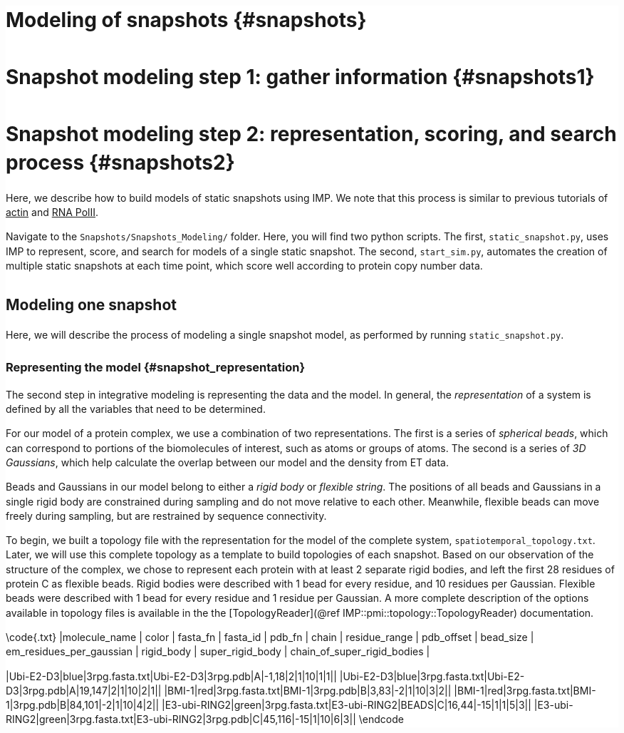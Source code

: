 Modeling of snapshots {#snapshots}
====================================

# Snapshot modeling step 1: gather information {#snapshots1}


# Snapshot modeling step 2: representation, scoring, and search process {#snapshots2}

Here, we describe how to build models of static snapshots using IMP. We note that this process is similar to previous tutorials of [actin](https://integrativemodeling.org/tutorials/actin/) and [RNA PolII](https://integrativemodeling.org/tutorials/rnapolii_stalk/).

Navigate to the `Snapshots/Snapshots_Modeling/` folder. Here, you will find two python scripts. The first, `static_snapshot.py`, uses IMP to represent, score, and search for models of a single static snapshot. The second, `start_sim.py`, automates the creation of multiple static snapshots at each time point, which score well according to protein copy number data.

## Modeling one snapshot

Here, we will describe the process of modeling a single snapshot model, as performed by running `static_snapshot.py`.

### Representing the model {#snapshot_representation}

The second step in integrative modeling is representing the data and the model. In general, the *representation* of a system is defined by all the variables that need to be determined.

For our model of a protein complex, we use a combination of two representations. The first is a series of *spherical beads*, which can correspond to portions of the biomolecules of interest, such as atoms or groups of atoms. The second is a series of *3D Gaussians*, which help calculate the overlap between our model and the density from ET data.

Beads and Gaussians in our model belong to either a *rigid body* or *flexible string*. The positions of all beads and Gaussians in a single rigid body are constrained during sampling and do not move relative to each other. Meanwhile, flexible beads can move freely during sampling, but are restrained by sequence connectivity.

To begin, we built a topology file with the representation for the model of the complete system, `spatiotemporal_topology.txt`. Later, we will use this complete topology as a template to build topologies of each snapshot. Based on our observation of the structure of the complex, we chose to represent each protein with at least 2 separate rigid bodies, and left the first 28 residues of protein C as flexible beads. Rigid bodies were described with 1 bead for every residue, and 10 residues per Gaussian. Flexible beads were described with 1 bead for every residue and 1 residue per Gaussian. A more complete description of the options available in topology files is available in the the [TopologyReader](@ref IMP::pmi::topology::TopologyReader) documentation.

\code{.txt}
|molecule_name | color | fasta_fn | fasta_id | pdb_fn | chain | residue_range | pdb_offset | bead_size | em_residues_per_gaussian | rigid_body | super_rigid_body | chain_of_super_rigid_bodies | 

|Ubi-E2-D3|blue|3rpg.fasta.txt|Ubi-E2-D3|3rpg.pdb|A|-1,18|2|1|10|1|1||
|Ubi-E2-D3|blue|3rpg.fasta.txt|Ubi-E2-D3|3rpg.pdb|A|19,147|2|1|10|2|1||
|BMI-1|red|3rpg.fasta.txt|BMI-1|3rpg.pdb|B|3,83|-2|1|10|3|2||
|BMI-1|red|3rpg.fasta.txt|BMI-1|3rpg.pdb|B|84,101|-2|1|10|4|2||
|E3-ubi-RING2|green|3rpg.fasta.txt|E3-ubi-RING2|BEADS|C|16,44|-15|1|1|5|3||
|E3-ubi-RING2|green|3rpg.fasta.txt|E3-ubi-RING2|3rpg.pdb|C|45,116|-15|1|10|6|3||
\endcode
